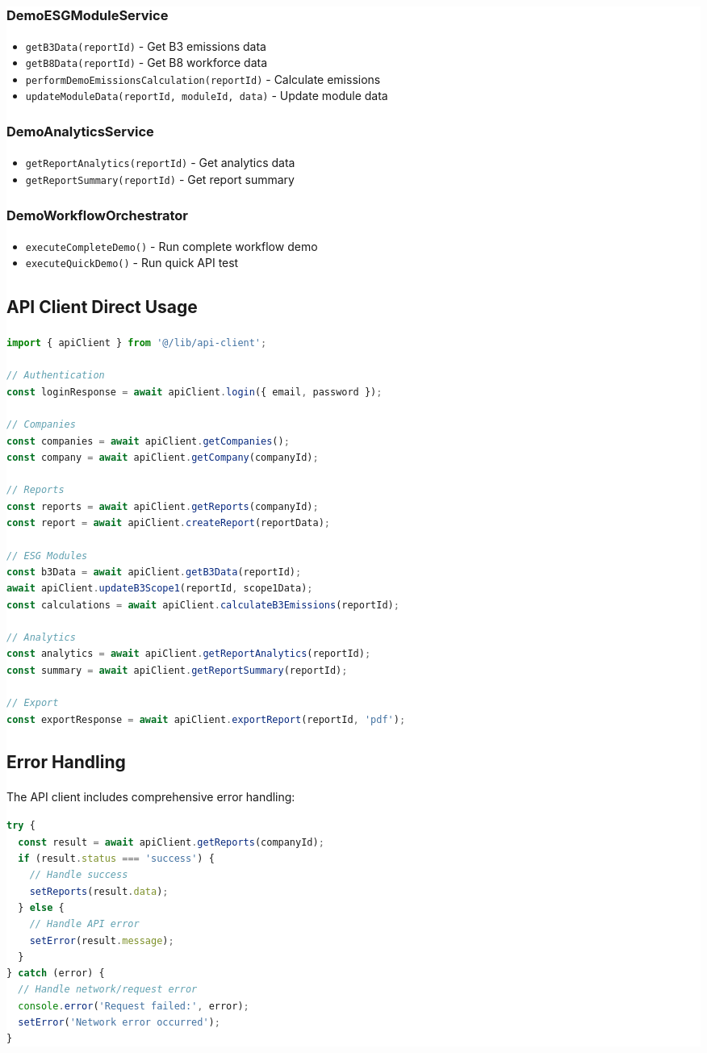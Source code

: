 ### DemoESGModuleService
- `getB3Data(reportId)` - Get B3 emissions data
- `getB8Data(reportId)` - Get B8 workforce data
- `performDemoEmissionsCalculation(reportId)` - Calculate emissions
- `updateModuleData(reportId, moduleId, data)` - Update module data

### DemoAnalyticsService
- `getReportAnalytics(reportId)` - Get analytics data
- `getReportSummary(reportId)` - Get report summary

### DemoWorkflowOrchestrator
- `executeCompleteDemo()` - Run complete workflow demo
- `executeQuickDemo()` - Run quick API test

## API Client Direct Usage

```typescript
import { apiClient } from '@/lib/api-client';

// Authentication
const loginResponse = await apiClient.login({ email, password });

// Companies
const companies = await apiClient.getCompanies();
const company = await apiClient.getCompany(companyId);

// Reports
const reports = await apiClient.getReports(companyId);
const report = await apiClient.createReport(reportData);

// ESG Modules
const b3Data = await apiClient.getB3Data(reportId);
await apiClient.updateB3Scope1(reportId, scope1Data);
const calculations = await apiClient.calculateB3Emissions(reportId);

// Analytics
const analytics = await apiClient.getReportAnalytics(reportId);
const summary = await apiClient.getReportSummary(reportId);

// Export
const exportResponse = await apiClient.exportReport(reportId, 'pdf');
```

## Error Handling

The API client includes comprehensive error handling:

```typescript
try {
  const result = await apiClient.getReports(companyId);
  if (result.status === 'success') {
    // Handle success
    setReports(result.data);
  } else {
    // Handle API error
    setError(result.message);
  }
} catch (error) {
  // Handle network/request error
  console.error('Request failed:', error);
  setError('Network error occurred');
}
```
